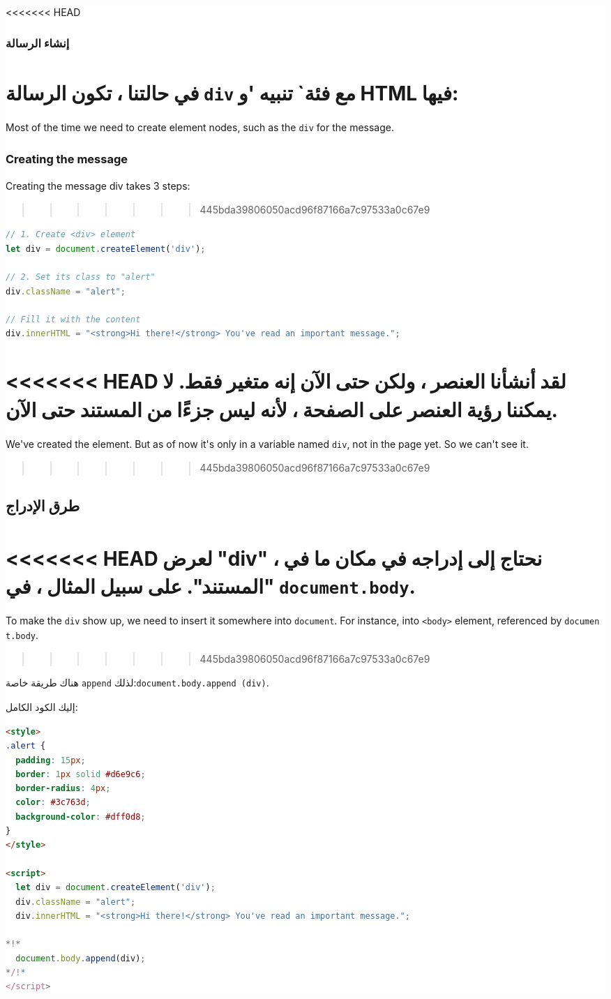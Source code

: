 <<<<<<< HEAD
### إنشاء الرسالة

في حالتنا ، تكون الرسالة `div` مع فئة` تنبيه 'و HTML فيها:
=======
Most of the time we need to create element nodes, such as the `div` for the message.

### Creating the message

Creating the message div takes 3 steps:
>>>>>>> 445bda39806050acd96f87166a7c97533a0c67e9

```js
// 1. Create <div> element
let div = document.createElement('div');

// 2. Set its class to "alert"
div.className = "alert";

// Fill it with the content
div.innerHTML = "<strong>Hi there!</strong> You've read an important message.";
```

<<<<<<< HEAD
لقد أنشأنا العنصر ، ولكن حتى الآن إنه متغير فقط. لا يمكننا رؤية العنصر على الصفحة ، لأنه ليس جزءًا من المستند حتى الآن.
=======
We've created the element. But as of now it's only in a variable named `div`, not in the page yet. So we can't see it.
>>>>>>> 445bda39806050acd96f87166a7c97533a0c67e9

## طرق الإدراج

<<<<<<< HEAD
لعرض "div" ، نحتاج إلى إدراجه في مكان ما في "المستند". على سبيل المثال ، في `document.body`.
=======
To make the `div` show up, we need to insert it somewhere into `document`. For instance, into `<body>` element, referenced by `document.body`.
>>>>>>> 445bda39806050acd96f87166a7c97533a0c67e9

هناك طريقة خاصة `append` لذلك:` document.body.append (div) `.

إليك الكود الكامل:

```html run height="80"
<style>
.alert {
  padding: 15px;
  border: 1px solid #d6e9c6;
  border-radius: 4px;
  color: #3c763d;
  background-color: #dff0d8;
}
</style>

<script>
  let div = document.createElement('div');
  div.className = "alert";
  div.innerHTML = "<strong>Hi there!</strong> You've read an important message.";

*!*
  document.body.append(div);
*/!*
</script>
```

